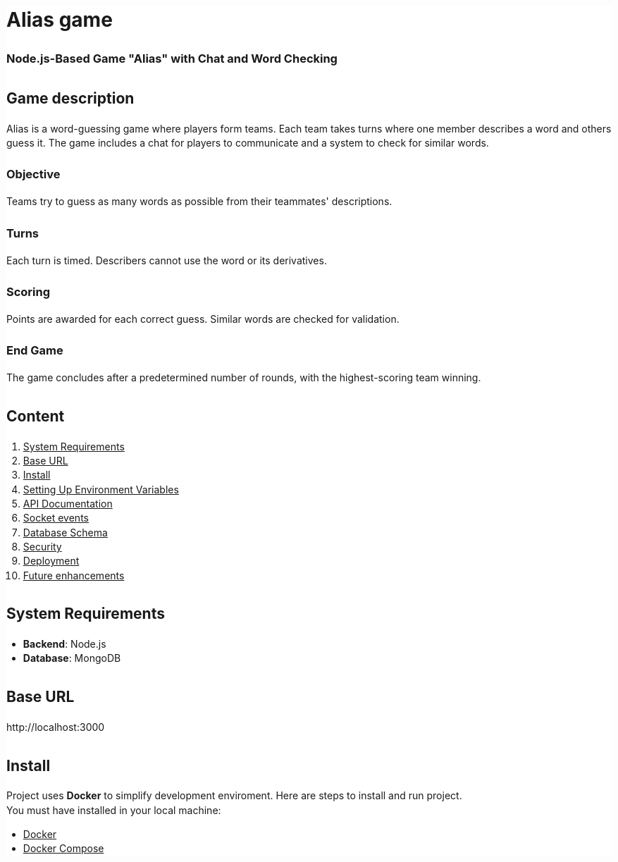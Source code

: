 # Alias game

### Node.js-Based Game "Alias" with Chat and Word Checking

## Game description

Alias is a word-guessing game where players form teams. Each team takes turns where one member describes a word and others guess it. The game includes a chat for players to communicate and a system to check for similar words.

### Objective

Teams try to guess as many words as possible from their teammates' descriptions.

### Turns

Each turn is timed. Describers cannot use the word or its derivatives.

### Scoring

Points are awarded for each correct guess. Similar words are checked for validation.

### End Game

The game concludes after a predetermined number of rounds, with the highest-scoring team winning.

## Content

1. [System Requirements](#system-requirements)
2. [Base URL](#base-url)
3. [Install](#install)
4. [Setting Up Environment Variables](#setting-up-environment-variables)
5. [API Documentation](#api-documentation)
6. [Socket events](#socket-events)
7. [Database Schema](#database-schema)
8. [Security](#security)
9. [Deployment](#deployment)
10. [Future enhancements](#future-enhancements)

## System Requirements

- **Backend**: Node.js
- **Database**: MongoDB

## Base URL
http://localhost:3000

## Install
Project uses **Docker** to simplify development enviroment. Here are steps to install and run project.  
You must have installed in your local machine:
- [Docker](https://www.docker.com/get-started)
- [Docker Compose](https://docs.docker.com/compose/install/)
